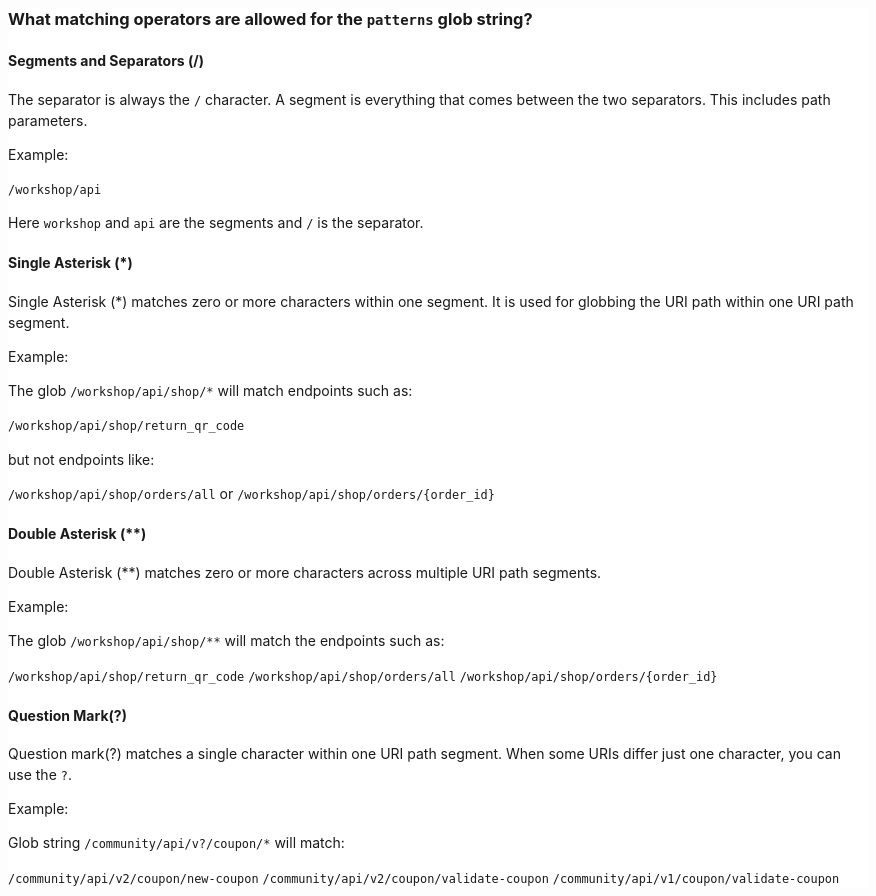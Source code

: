 ### What matching operators are allowed for the `patterns` glob string?

#### Segments and Separators (/)
The separator is always the `/` character. A segment is everything that comes between the two separators. This includes path parameters.

Example:

`/workshop/api`

Here `workshop` and `api` are the segments and `/` is the separator.

#### Single Asterisk (*)
Single Asterisk (*) matches zero or more characters within one segment. It is used for globbing the URI path within one URI path segment.

Example:

The glob `/workshop/api/shop/*` will match endpoints such as:

`/workshop/api/shop/return_qr_code` 

but not endpoints like:

`/workshop/api/shop/orders/all` or `/workshop/api/shop/orders/{order_id}`

#### Double Asterisk (**)
Double Asterisk (**) matches zero or more characters across multiple URI path segments.

Example:

The glob `/workshop/api/shop/**` will match the endpoints such as:

`/workshop/api/shop/return_qr_code`
`/workshop/api/shop/orders/all`
`/workshop/api/shop/orders/{order_id}`

#### Question Mark(?)
Question mark(?) matches a single character within one URI path segment. When some URIs differ just one character, you can use the `?`.

Example:

Glob string `/community/api/v?/coupon/*` will match:

`/community/api/v2/coupon/new-coupon`
`/community/api/v2/coupon/validate-coupon`
`/community/api/v1/coupon/validate-coupon`




[GLOB]: https://github.com/begin/globbing#what-is-globbing




